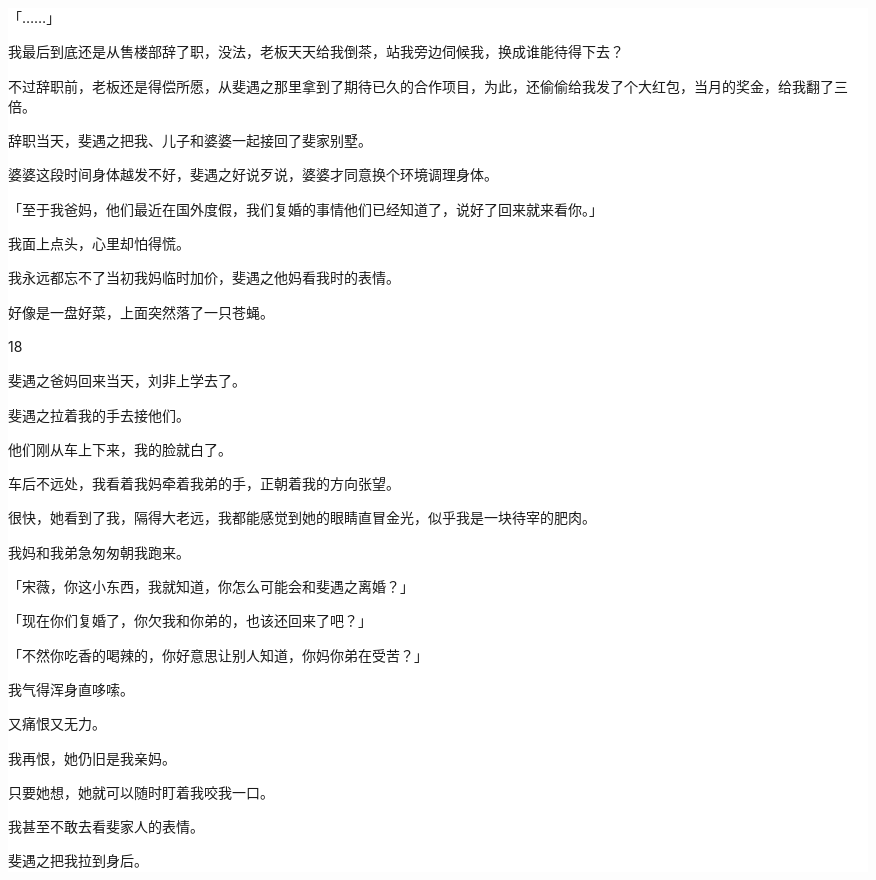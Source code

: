 「……」


我最后到底还是从售楼部辞了职，没法，老板天天给我倒茶，站我旁边伺候我，换成谁能待得下去？


不过辞职前，老板还是得偿所愿，从斐遇之那里拿到了期待已久的合作项目，为此，还偷偷给我发了个大红包，当月的奖金，给我翻了三倍。


辞职当天，斐遇之把我、儿子和婆婆一起接回了斐家别墅。


婆婆这段时间身体越发不好，斐遇之好说歹说，婆婆才同意换个环境调理身体。


「至于我爸妈，他们最近在国外度假，我们复婚的事情他们已经知道了，说好了回来就来看你。」


我面上点头，心里却怕得慌。


我永远都忘不了当初我妈临时加价，斐遇之他妈看我时的表情。


好像是一盘好菜，上面突然落了一只苍蝇。


18


斐遇之爸妈回来当天，刘非上学去了。


斐遇之拉着我的手去接他们。


他们刚从车上下来，我的脸就白了。


车后不远处，我看着我妈牵着我弟的手，正朝着我的方向张望。


很快，她看到了我，隔得大老远，我都能感觉到她的眼睛直冒金光，似乎我是一块待宰的肥肉。


我妈和我弟急匆匆朝我跑来。


「宋薇，你这小东西，我就知道，你怎么可能会和斐遇之离婚？」


「现在你们复婚了，你欠我和你弟的，也该还回来了吧？」


「不然你吃香的喝辣的，你好意思让别人知道，你妈你弟在受苦？」


我气得浑身直哆嗦。


又痛恨又无力。


我再恨，她仍旧是我亲妈。


只要她想，她就可以随时盯着我咬我一口。


我甚至不敢去看斐家人的表情。


斐遇之把我拉到身后。
